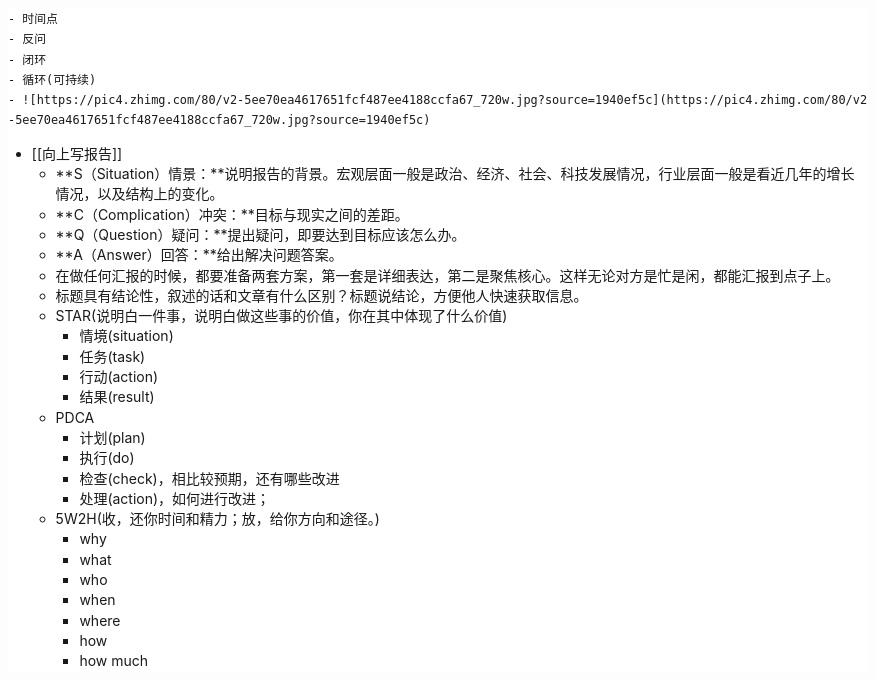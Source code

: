 	- 时间点
	- 反问
	- 闭环
	- 循环(可持续)
	- ![https://pic4.zhimg.com/80/v2-5ee70ea4617651fcf487ee4188ccfa67_720w.jpg?source=1940ef5c](https://pic4.zhimg.com/80/v2-5ee70ea4617651fcf487ee4188ccfa67_720w.jpg?source=1940ef5c)
- [[向上写报告]]
	- **S（Situation）情景：**说明报告的背景。宏观层面一般是政治、经济、社会、科技发展情况，行业层面一般是看近几年的增长情况，以及结构上的变化。
	- **C（Complication）冲突：**目标与现实之间的差距。
	- **Q（Question）疑问：**提出疑问，即要达到目标应该怎么办。
	- **A（Answer）回答：**给出解决问题答案。
	- 在做任何汇报的时候，都要准备两套方案，第一套是详细表达，第二是聚焦核心。这样无论对方是忙是闲，都能汇报到点子上。
	- 标题具有结论性，叙述的话和文章有什么区别？标题说结论，方便他人快速获取信息。
	- STAR(说明白一件事，说明白做这些事的价值，你在其中体现了什么价值)
		- 情境(situation)
		- 任务(task)
		- 行动(action)
		- 结果(result)
	- PDCA
		- 计划(plan)
		- 执行(do)
		- 检查(check)，相比较预期，还有哪些改进
		- 处理(action)，如何进行改进；
	- 5W2H(收，还你时间和精力；放，给你方向和途径。)
		- why
		- what
		- who
		- when
		- where
		- how
		- how much

